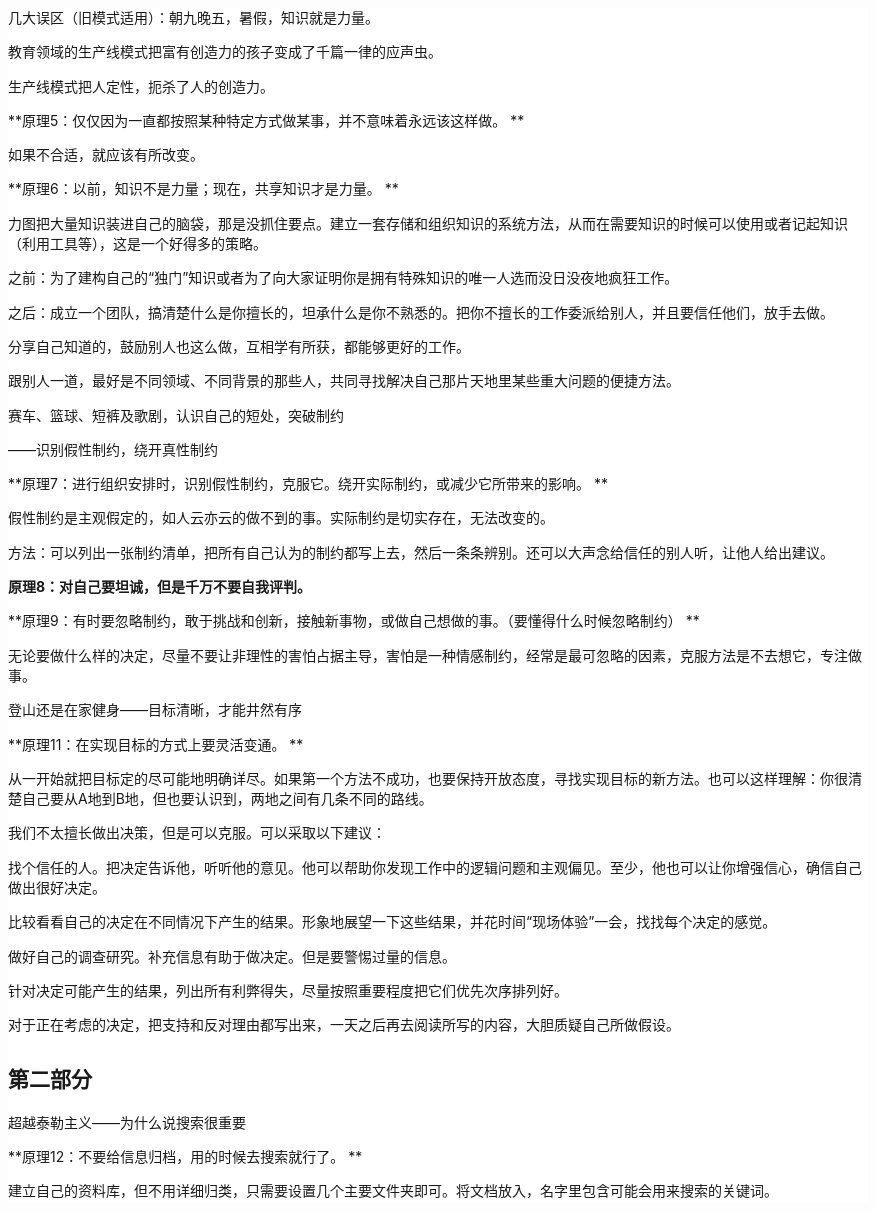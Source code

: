 几大误区（旧模式适用）：朝九晚五，暑假，知识就是力量。

教育领域的生产线模式把富有创造力的孩子变成了千篇一律的应声虫。

生产线模式把人定性，扼杀了人的创造力。

**原理5：仅仅因为一直都按照某种特定方式做某事，并不意味着永远该这样做。 **

如果不合适，就应该有所改变。

**原理6：以前，知识不是力量；现在，共享知识才是力量。 **

力图把大量知识装进自己的脑袋，那是没抓住要点。建立一套存储和组织知识的系统方法，从而在需要知识的时候可以使用或者记起知识（利用工具等），这是一个好得多的策略。

之前：为了建构自己的“独门”知识或者为了向大家证明你是拥有特殊知识的唯一人选而没日没夜地疯狂工作。

之后：成立一个团队，搞清楚什么是你擅长的，坦承什么是你不熟悉的。把你不擅长的工作委派给别人，并且要信任他们，放手去做。

分享自己知道的，鼓励别人也这么做，互相学有所获，都能够更好的工作。

跟别人一道，最好是不同领域、不同背景的那些人，共同寻找解决自己那片天地里某些重大问题的便捷方法。

赛车、篮球、短裤及歌剧，认识自己的短处，突破制约

——识别假性制约，绕开真性制约

**原理7：进行组织安排时，识别假性制约，克服它。绕开实际制约，或减少它所带来的影响。 **

假性制约是主观假定的，如人云亦云的做不到的事。实际制约是切实存在，无法改变的。

方法：可以列出一张制约清单，把所有自己认为的制约都写上去，然后一条条辨别。还可以大声念给信任的别人听，让他人给出建议。

**原理8：对自己要坦诚，但是千万不要自我评判。**

**原理9：有时要忽略制约，敢于挑战和创新，接触新事物，或做自己想做的事。（要懂得什么时候忽略制约） **

无论要做什么样的决定，尽量不要让非理性的害怕占据主导，害怕是一种情感制约，经常是最可忽略的因素，克服方法是不去想它，专注做事。

登山还是在家健身——目标清晰，才能井然有序

**原理11：在实现目标的方式上要灵活变通。 **

从一开始就把目标定的尽可能地明确详尽。如果第一个方法不成功，也要保持开放态度，寻找实现目标的新方法。也可以这样理解：你很清楚自己要从A地到B地，但也要认识到，两地之间有几条不同的路线。

我们不太擅长做出决策，但是可以克服。可以采取以下建议：

找个信任的人。把决定告诉他，听听他的意见。他可以帮助你发现工作中的逻辑问题和主观偏见。至少，他也可以让你增强信心，确信自己做出很好决定。

比较看看自己的决定在不同情况下产生的结果。形象地展望一下这些结果，并花时间“现场体验”一会，找找每个决定的感觉。

做好自己的调查研究。补充信息有助于做决定。但是要警惕过量的信息。

针对决定可能产生的结果，列出所有利弊得失，尽量按照重要程度把它们优先次序排列好。

对于正在考虑的决定，把支持和反对理由都写出来，一天之后再去阅读所写的内容，大胆质疑自己所做假设。

## 第二部分

超越泰勒主义——为什么说搜索很重要

**原理12：不要给信息归档，用的时候去搜索就行了。 **

建立自己的资料库，但不用详细归类，只需要设置几个主要文件夹即可。将文档放入，名字里包含可能会用来搜索的关键词。
